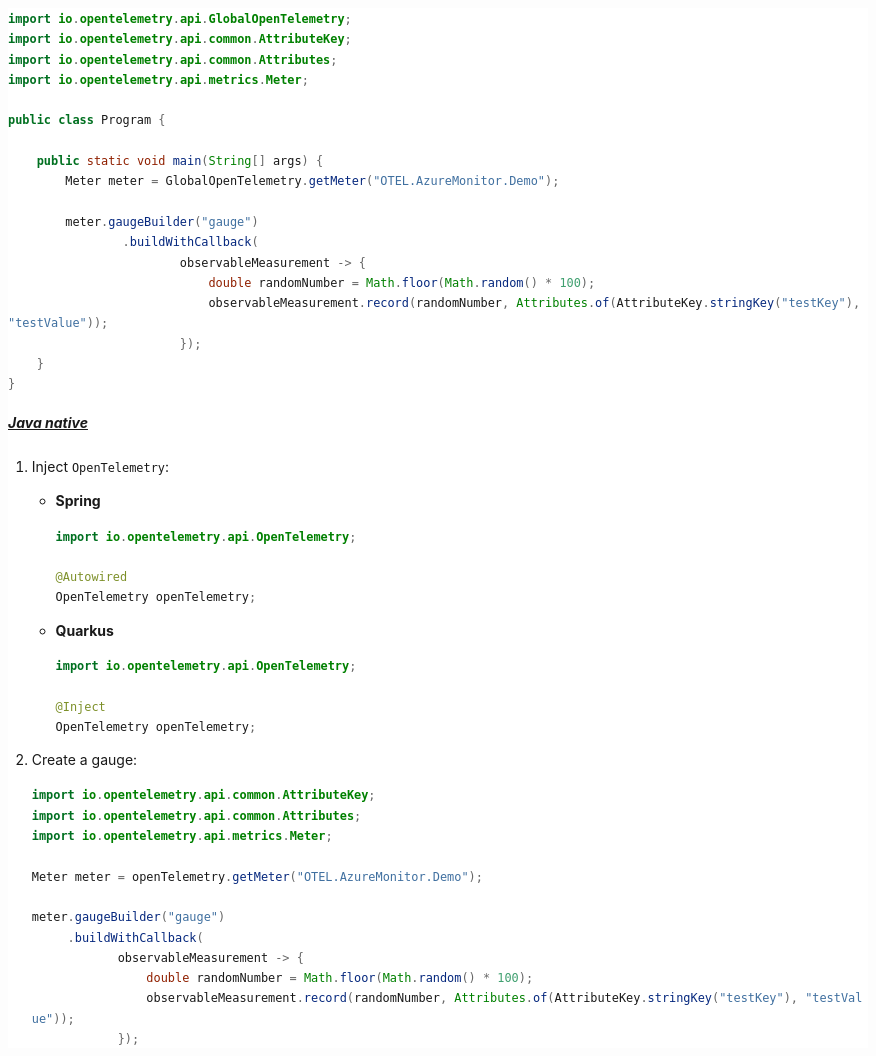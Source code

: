 ```Java
import io.opentelemetry.api.GlobalOpenTelemetry;
import io.opentelemetry.api.common.AttributeKey;
import io.opentelemetry.api.common.Attributes;
import io.opentelemetry.api.metrics.Meter;

public class Program {

    public static void main(String[] args) {
        Meter meter = GlobalOpenTelemetry.getMeter("OTEL.AzureMonitor.Demo");

        meter.gaugeBuilder("gauge")
                .buildWithCallback(
                        observableMeasurement -> {
                            double randomNumber = Math.floor(Math.random() * 100);
                            observableMeasurement.record(randomNumber, Attributes.of(AttributeKey.stringKey("testKey"), "testValue"));
                        });
    }
}
```
##### [Java native](#tab/java-native)

1. Inject `OpenTelemetry`:

    * **Spring**
        ```java
        import io.opentelemetry.api.OpenTelemetry;
        
        @Autowired
        OpenTelemetry openTelemetry;
        ```

    * **Quarkus**
        ```java
        import io.opentelemetry.api.OpenTelemetry; 
        
        @Inject
        OpenTelemetry openTelemetry;
        ```

1.  Create a gauge:

    ```Java
    import io.opentelemetry.api.common.AttributeKey;
    import io.opentelemetry.api.common.Attributes;
    import io.opentelemetry.api.metrics.Meter;
    
    Meter meter = openTelemetry.getMeter("OTEL.AzureMonitor.Demo");
    
    meter.gaugeBuilder("gauge")
         .buildWithCallback(
                observableMeasurement -> {
                    double randomNumber = Math.floor(Math.random() * 100);
                    observableMeasurement.record(randomNumber, Attributes.of(AttributeKey.stringKey("testKey"), "testValue"));
                });
    ```
